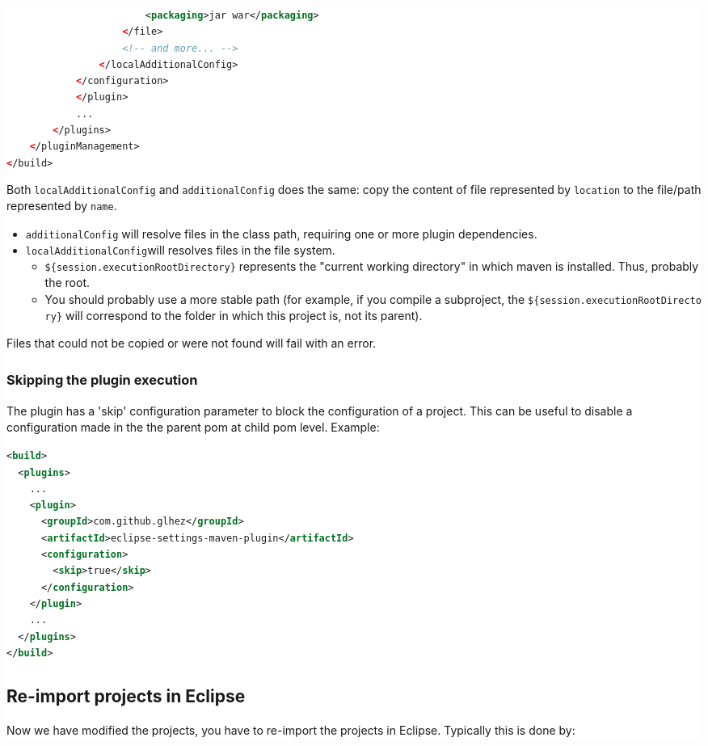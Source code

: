 ``` xml
                        <packaging>jar war</packaging>
                    </file>
                    <!-- and more... -->
                </localAdditionalConfig>
            </configuration>
            </plugin>
            ...
        </plugins>
    </pluginManagement>
</build>
```

Both `localAdditionalConfig` and `additionalConfig` does the same: copy the content of file represented by `location` to the file/path represented by `name`.

- `additionalConfig` will resolve files in the class path, requiring one or more plugin dependencies.
- `localAdditionalConfig`will resolves files in the file system.
  - `${session.executionRootDirectory}` represents the "current working directory" in which maven is installed. Thus, probably the root.
  - You should probably use a more stable path (for example, if you compile a subproject, the `${session.executionRootDirectory}` will correspond to the folder in which this project is, not its parent).

Files that could not be copied or were not found will fail with an error.

### Skipping the plugin execution

The plugin has a 'skip' configuration parameter to block the configuration of a project.
This can be useful to disable a configuration made in the the parent pom at child pom level.
Example:

``` xml
<build>
  <plugins>
    ...
    <plugin>
      <groupId>com.github.glhez</groupId>
      <artifactId>eclipse-settings-maven-plugin</artifactId>
      <configuration>
        <skip>true</skip>
      </configuration>
    </plugin>
    ...
  </plugins>
</build>
```

## Re-import projects in Eclipse

Now we have modified the projects, you have to re-import the projects
in Eclipse. Typically this is done by:
